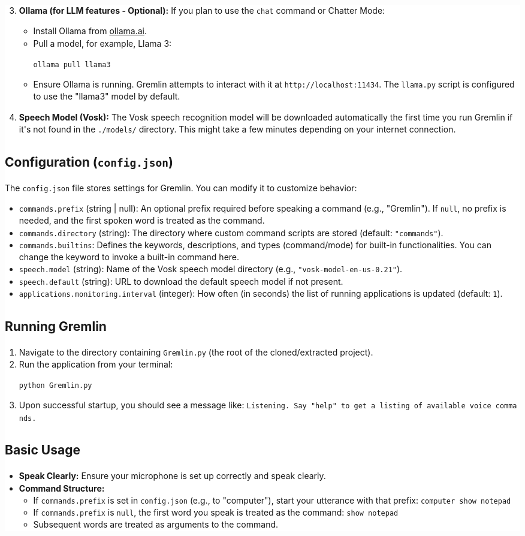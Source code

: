 3.  **Ollama (for LLM features - Optional):**
    If you plan to use the `chat` command or Chatter Mode:
    *   Install Ollama from [ollama.ai](https://ollama.ai/).
    *   Pull a model, for example, Llama 3:
        ```bash
        ollama pull llama3
        ```
    *   Ensure Ollama is running. Gremlin attempts to interact with it at `http://localhost:11434`. The `llama.py` script is configured to use the "llama3" model by default.

4.  **Speech Model (Vosk):**
    The Vosk speech recognition model will be downloaded automatically the first time you run Gremlin if it's not found in the `./models/` directory. This might take a few minutes depending on your internet connection.

## Configuration (`config.json`)

The `config.json` file stores settings for Gremlin. You can modify it to customize behavior:

*   `commands.prefix` (string | null): An optional prefix required before speaking a command (e.g., "Gremlin"). If `null`, no prefix is needed, and the first spoken word is treated as the command.
*   `commands.directory` (string): The directory where custom command scripts are stored (default: `"commands"`).
*   `commands.builtins`: Defines the keywords, descriptions, and types (command/mode) for built-in functionalities. You can change the keyword to invoke a built-in command here.
*   `speech.model` (string): Name of the Vosk speech model directory (e.g., `"vosk-model-en-us-0.21"`).
*   `speech.default` (string): URL to download the default speech model if not present.
*   `applications.monitoring.interval` (integer): How often (in seconds) the list of running applications is updated (default: `1`).

## Running Gremlin

1.  Navigate to the directory containing `Gremlin.py` (the root of the cloned/extracted project).
2.  Run the application from your terminal:
    ```bash
    python Gremlin.py
    ```
3.  Upon successful startup, you should see a message like:
    `Listening. Say "help" to get a listing of available voice commands.`

## Basic Usage

*   **Speak Clearly:** Ensure your microphone is set up correctly and speak clearly.
*   **Command Structure:**
    *   If `commands.prefix` is set in `config.json` (e.g., to "computer"), start your utterance with that prefix:
        `computer show notepad`
    *   If `commands.prefix` is `null`, the first word you speak is treated as the command:
        `show notepad`
    *   Subsequent words are treated as arguments to the command.
